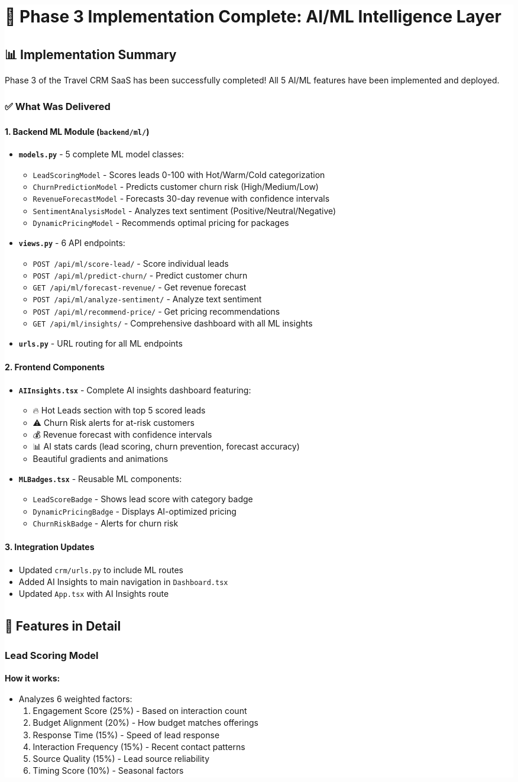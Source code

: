 # 🎉 Phase 3 Implementation Complete: AI/ML Intelligence Layer

## 📊 Implementation Summary

Phase 3 of the Travel CRM SaaS has been successfully completed! All 5 AI/ML features have been implemented and deployed.

### ✅ What Was Delivered

#### 1. Backend ML Module (`backend/ml/`)
- **`models.py`** - 5 complete ML model classes:
  - `LeadScoringModel` - Scores leads 0-100 with Hot/Warm/Cold categorization
  - `ChurnPredictionModel` - Predicts customer churn risk (High/Medium/Low)
  - `RevenueForecastModel` - Forecasts 30-day revenue with confidence intervals
  - `SentimentAnalysisModel` - Analyzes text sentiment (Positive/Neutral/Negative)
  - `DynamicPricingModel` - Recommends optimal pricing for packages

- **`views.py`** - 6 API endpoints:
  - `POST /api/ml/score-lead/` - Score individual leads
  - `POST /api/ml/predict-churn/` - Predict customer churn
  - `GET /api/ml/forecast-revenue/` - Get revenue forecast
  - `POST /api/ml/analyze-sentiment/` - Analyze text sentiment
  - `POST /api/ml/recommend-price/` - Get pricing recommendations
  - `GET /api/ml/insights/` - Comprehensive dashboard with all ML insights

- **`urls.py`** - URL routing for all ML endpoints

#### 2. Frontend Components

- **`AIInsights.tsx`** - Complete AI insights dashboard featuring:
  - 🔥 Hot Leads section with top 5 scored leads
  - ⚠️ Churn Risk alerts for at-risk customers
  - 💰 Revenue forecast with confidence intervals
  - 📊 AI stats cards (lead scoring, churn prevention, forecast accuracy)
  - Beautiful gradients and animations

- **`MLBadges.tsx`** - Reusable ML components:
  - `LeadScoreBadge` - Shows lead score with category badge
  - `DynamicPricingBadge` - Displays AI-optimized pricing
  - `ChurnRiskBadge` - Alerts for churn risk

#### 3. Integration Updates
- Updated `crm/urls.py` to include ML routes
- Added AI Insights to main navigation in `Dashboard.tsx`
- Updated `App.tsx` with AI Insights route

## 🎯 Features in Detail

### Lead Scoring Model
**How it works:**
- Analyzes 6 weighted factors:
  1. Engagement Score (25%) - Based on interaction count
  2. Budget Alignment (20%) - How budget matches offerings
  3. Response Time (15%) - Speed of lead response
  4. Interaction Frequency (15%) - Recent contact patterns
  5. Source Quality (15%) - Lead source reliability
  6. Timing Score (10%) - Seasonal factors
